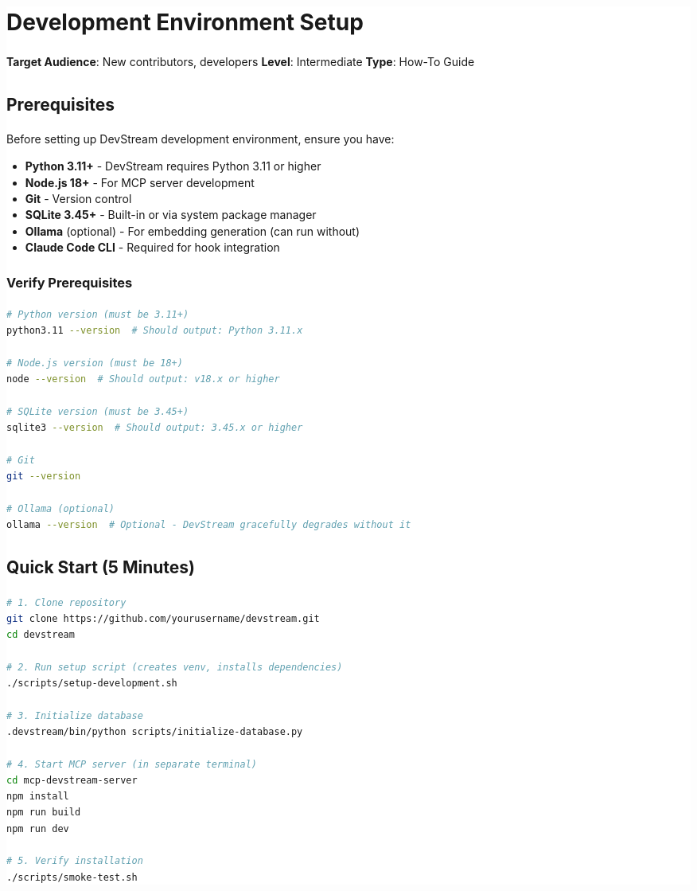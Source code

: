 # Development Environment Setup

**Target Audience**: New contributors, developers
**Level**: Intermediate
**Type**: How-To Guide

## Prerequisites

Before setting up DevStream development environment, ensure you have:

- **Python 3.11+** - DevStream requires Python 3.11 or higher
- **Node.js 18+** - For MCP server development
- **Git** - Version control
- **SQLite 3.45+** - Built-in or via system package manager
- **Ollama** (optional) - For embedding generation (can run without)
- **Claude Code CLI** - Required for hook integration

### Verify Prerequisites

```bash
# Python version (must be 3.11+)
python3.11 --version  # Should output: Python 3.11.x

# Node.js version (must be 18+)
node --version  # Should output: v18.x or higher

# SQLite version (must be 3.45+)
sqlite3 --version  # Should output: 3.45.x or higher

# Git
git --version

# Ollama (optional)
ollama --version  # Optional - DevStream gracefully degrades without it
```

## Quick Start (5 Minutes)

```bash
# 1. Clone repository
git clone https://github.com/yourusername/devstream.git
cd devstream

# 2. Run setup script (creates venv, installs dependencies)
./scripts/setup-development.sh

# 3. Initialize database
.devstream/bin/python scripts/initialize-database.py

# 4. Start MCP server (in separate terminal)
cd mcp-devstream-server
npm install
npm run build
npm run dev

# 5. Verify installation
./scripts/smoke-test.sh
```
